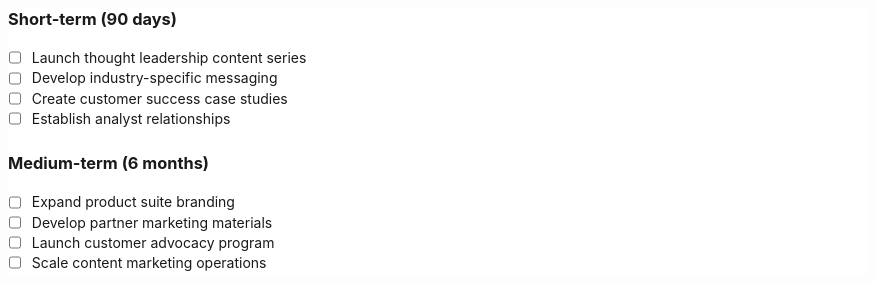 ### **Short-term (90 days)**
- [ ] Launch thought leadership content series
- [ ] Develop industry-specific messaging
- [ ] Create customer success case studies
- [ ] Establish analyst relationships

### **Medium-term (6 months)**
- [ ] Expand product suite branding
- [ ] Develop partner marketing materials
- [ ] Launch customer advocacy program
- [ ] Scale content marketing operations